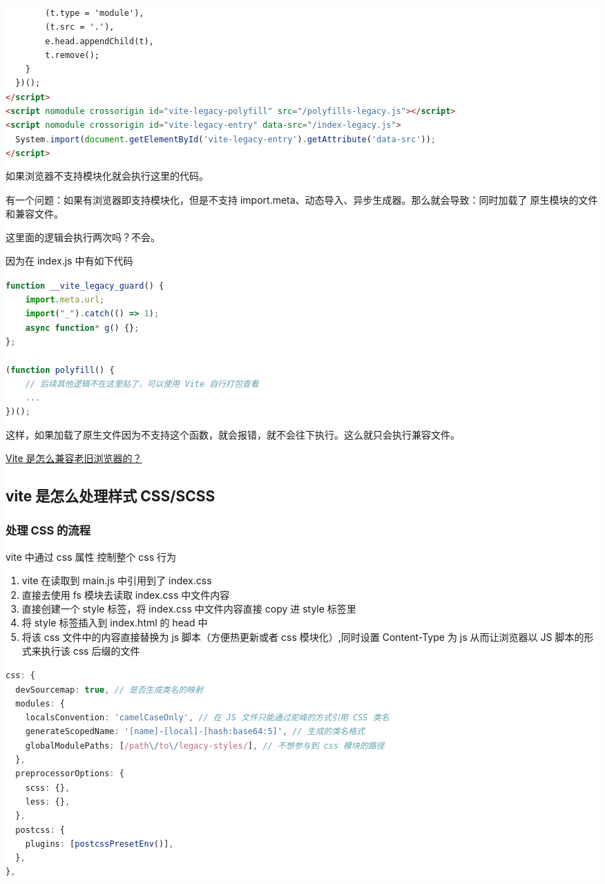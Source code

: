 ```html
        (t.type = 'module'),
        (t.src = '.'),
        e.head.appendChild(t),
        t.remove();
    }
  })();
</script>
<script nomodule crossorigin id="vite-legacy-polyfill" src="/polyfills-legacy.js"></script>
<script nomodule crossorigin id="vite-legacy-entry" data-src="/index-legacy.js">
  System.import(document.getElementById('vite-legacy-entry').getAttribute('data-src'));
</script>
```

如果浏览器不支持模块化就会执行这里的代码。

有一个问题：如果有浏览器即支持模块化，但是不支持 import.meta、动态导入、异步生成器。那么就会导致：同时加载了 原生模块的文件和兼容文件。

这里面的逻辑会执行两次吗？不会。

因为在 index.js 中有如下代码

```js
function __vite_legacy_guard() {
    import.meta.url;
    import("_").catch(() => 1);
    async function* g() {};
};

(function polyfill() {
    // 后续其他逻辑不在这里贴了，可以使用 Vite 自行打包查看
    ...
})();

```

这样，如果加载了原生文件因为不支持这个函数，就会报错，就不会往下执行。这么就只会执行兼容文件。

[Vite 是怎么兼容老旧浏览器的？](http://www.it120.vip/yq/11866.html)

## vite 是怎么处理样式 CSS/SCSS

### 处理 CSS 的流程

vite 中通过 css 属性 控制整个 css 行为

1. vite 在读取到 main.js 中引用到了 index.css
2. 直接去使用 fs 模块去读取 index.css 中文件内容
3. 直接创建一个 style 标签，将 index.css 中文件内容直接 copy 进 style 标签里
4. 将 style 标签插入到 index.html 的 head 中
5. 将该 css 文件中的内容直接替换为 js 脚本（方便热更新或者 css 模块化）,同时设置 Content-Type 为 js 从而让浏览器以 JS 脚本的形式来执行该 css 后缀的文件

```typescript
css: {
  devSourcemap: true, // 是否生成类名的映射
  modules: {
    localsConvention: 'camelCaseOnly', // 在 JS 文件只能通过驼峰的方式引用 CSS 类名
    generateScopedName: '[name]-[local]-[hash:base64:5]', // 生成的类名格式
    globalModulePaths: [/path\/to\/legacy-styles/], // 不想参与到 css 模块的路径
  },
  preprocessorOptions: {
    scss: {},
    less: {},
  },
  postcss: {
    plugins: [postcssPresetEnv()],
  },
},
```